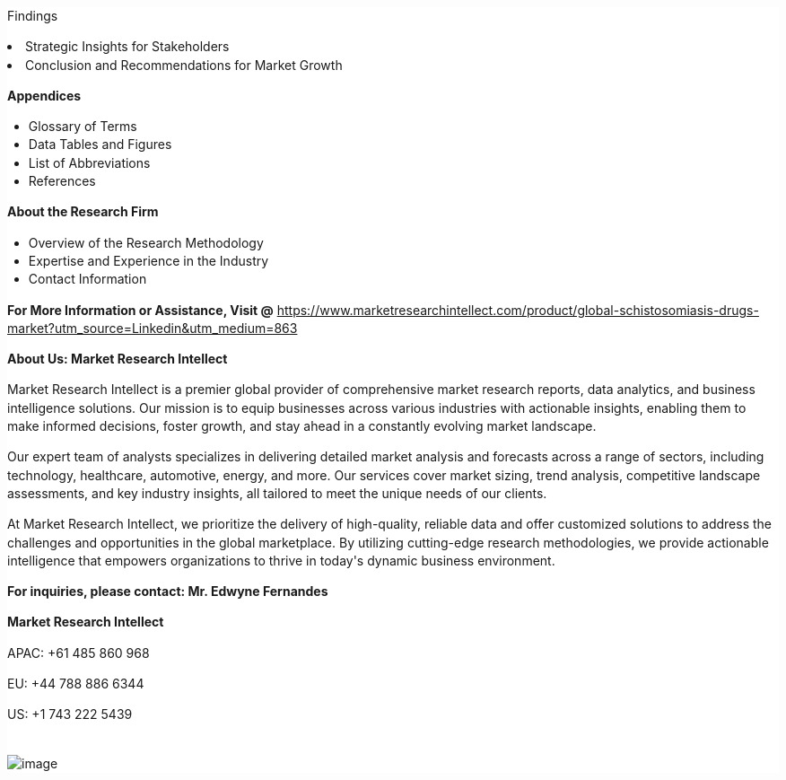 Findings</li><li>Strategic Insights for Stakeholders</li><li>Conclusion and Recommendations for Market Growth</li></ul><p><strong>Appendices</strong></p><ul><li>Glossary of Terms</li><li>Data Tables and Figures</li><li>List of Abbreviations</li><li>References</li></ul><p><strong>About the Research Firm</strong></p><ul><li>Overview of the Research Methodology</li><li>Expertise and Experience in the Industry</li><li>Contact Information</li></ul></div><div class="article-main__content" data-test-id="publishing-text-block"><p><span class="font-[700]"><strong>For More Information or Assistance, Visit @</strong>&nbsp;<a href="https://www.marketresearchintellect.com/product/global-schistosomiasis-drugs-market?utm_source=Linkedin&utm_medium=863">https://www.marketresearchintellect.com/product/global-schistosomiasis-drugs-market?utm_source=Linkedin&utm_medium=863</a></span></p><p><strong>About Us: Market Research Intellect</strong></p><p>Market Research Intellect is a premier global provider of comprehensive market research reports, data analytics, and business intelligence solutions. Our mission is to equip businesses across various industries with actionable insights, enabling them to make informed decisions, foster growth, and stay ahead in a constantly evolving market landscape.</p><p>Our expert team of analysts specializes in delivering detailed market analysis and forecasts across a range of sectors, including technology, healthcare, automotive, energy, and more. Our services cover market sizing, trend analysis, competitive landscape assessments, and key industry insights, all tailored to meet the unique needs of our clients.</p><p>At Market Research Intellect, we prioritize the delivery of high-quality, reliable data and offer customized solutions to address the challenges and opportunities in the global marketplace. By utilizing cutting-edge research methodologies, we provide actionable intelligence that empowers organizations to thrive in today's dynamic business environment.</p><p><strong>For inquiries, please contact: Mr. Edwyne Fernandes</strong></p><p><strong>Market Research Intellect</strong></p><p>APAC: +61 485 860 968</p><p>EU: +44 788 886 6344</p><p>US: +1 743 222 5439</p></div><div class="article-main__content" data-test-id="publishing-text-block">&nbsp;</div>
![image](https://github.com/user-attachments/assets/894a57ea-5855-4559-b0c5-a9f000f55fdc)
